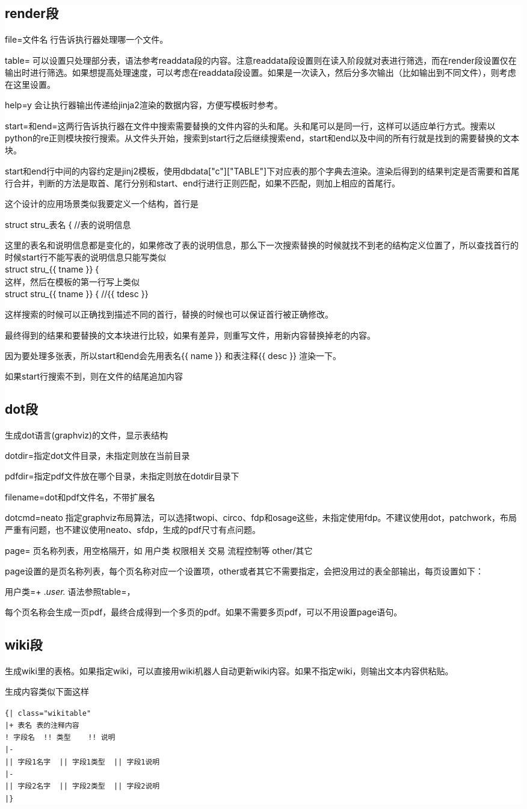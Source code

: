 ## render段
file=文件名 行告诉执行器处理哪一个文件。

table= 可以设置只处理部分表，语法参考readdata段的内容。注意readdata段设置则在读入阶段就对表进行筛选，而在render段设置仅在输出时进行筛选。如果想提高处理速度，可以考虑在readdata段设置。如果是一次读入，然后分多次输出（比如输出到不同文件），则考虑在这里设置。

help=y 会让执行器输出传递给jinja2渲染的数据内容，方便写模板时参考。

start=和end=这两行告诉执行器在文件中搜索需要替换的文件内容的头和尾。头和尾可以是同一行，这样可以适应单行方式。搜索以python的re正则模块按行搜索。从文件头开始，搜索到start行之后继续搜索end，start和end以及中间的所有行就是找到的需要替换的文本块。

start和end行中间的内容约定是jinj2模板，使用dbdata["c"]["TABLE"]下对应表的那个字典去渲染。渲染后得到的结果判定是否需要和首尾行合并，判断的方法是取首、尾行分别和start、end行进行正则匹配，如果不匹配，则加上相应的首尾行。

这个设计的应用场景类似我要定义一个结构，首行是

struct stru_表名 {	//表的说明信息

这里的表名和说明信息都是变化的，如果修改了表的说明信息，那么下一次搜索替换的时候就找不到老的结构定义位置了，所以查找首行的时候start行不能写表的说明信息只能写类似  
struct stru_{{ tname }} {  
这样，然后在模板的第一行写上类似  
struct stru_{{ tname }} {	//{{ tdesc }}
	
这样搜索的时候可以正确找到描述不同的首行，替换的时候也可以保证首行被正确修改。

最终得到的结果和要替换的文本块进行比较，如果有差异，则重写文件，用新内容替换掉老的内容。

因为要处理多张表，所以start和end会先用表名{{ name }} 和表注释{{ desc }} 渲染一下。

如果start行搜索不到，则在文件的结尾追加内容

## dot段

生成dot语言(graphviz)的文件，显示表结构

dotdir=指定dot文件目录，未指定则放在当前目录

pdfdir=指定pdf文件放在哪个目录，未指定则放在dotdir目录下

filename=dot和pdf文件名，不带扩展名

dotcmd=neato    指定graphviz布局算法，可以选择twopi、circo、fdp和osage这些，未指定使用fdp。不建议使用dot，patchwork，布局严重有问题，也不建议使用neato、sfdp，生成的pdf尺寸有点问题。

page= 页名称列表，用空格隔开，如 用户类 权限相关 交易 流程控制等 other/其它

page设置的是页名称列表，每个页名称对应一个设置项，other或者其它不需要指定，会把没用过的表全部输出，每页设置如下：

用户类=+ .*user.* 语法参照table=，

每个页名称会生成一页pdf，最终合成得到一个多页的pdf。如果不需要多页pdf，可以不用设置page语句。

## wiki段

生成wiki里的表格。如果指定wiki，可以直接用wiki机器人自动更新wiki内容。如果不指定wiki，则输出文本内容供粘贴。

生成内容类似下面这样

```
{| class="wikitable"
|+ 表名 表的注释内容
! 字段名  !! 类型    !! 说明
|-
|| 字段1名字  || 字段1类型  || 字段1说明
|-
|| 字段2名字  || 字段2类型  || 字段2说明
|}
```
